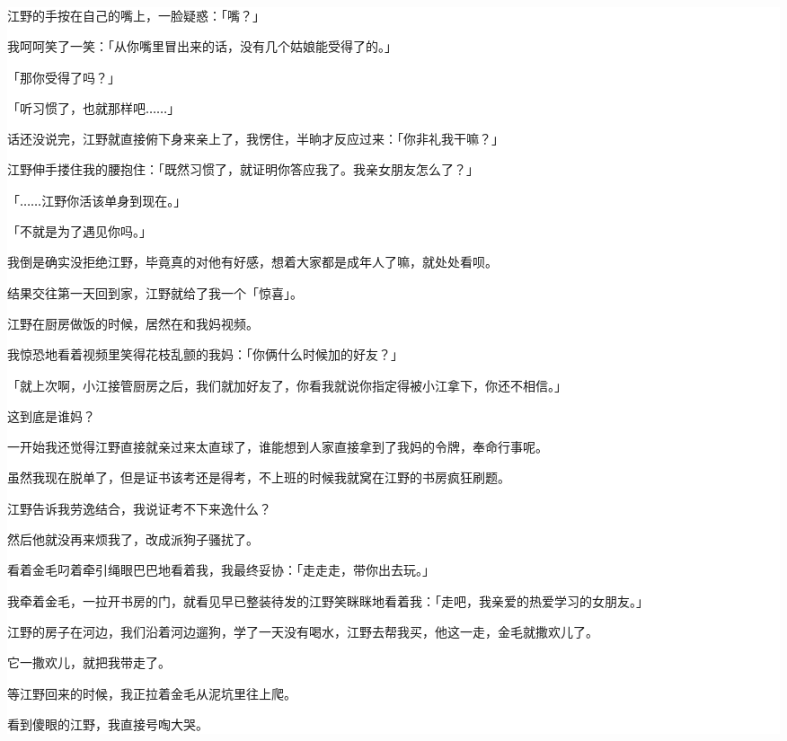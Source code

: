
江野的手按在自己的嘴上，一脸疑惑：「嘴？」


我呵呵笑了一笑：「从你嘴里冒出来的话，没有几个姑娘能受得了的。」


「那你受得了吗？」


「听习惯了，也就那样吧……」


话还没说完，江野就直接俯下身来亲上了，我愣住，半晌才反应过来：「你非礼我干嘛？」


江野伸手搂住我的腰抱住：「既然习惯了，就证明你答应我了。我亲女朋友怎么了？」


「……江野你活该单身到现在。」


「不就是为了遇见你吗。」


我倒是确实没拒绝江野，毕竟真的对他有好感，想着大家都是成年人了嘛，就处处看呗。


结果交往第一天回到家，江野就给了我一个「惊喜」。


江野在厨房做饭的时候，居然在和我妈视频。


我惊恐地看着视频里笑得花枝乱颤的我妈：「你俩什么时候加的好友？」


「就上次啊，小江接管厨房之后，我们就加好友了，你看我就说你指定得被小江拿下，你还不相信。」


这到底是谁妈？


一开始我还觉得江野直接就亲过来太直球了，谁能想到人家直接拿到了我妈的令牌，奉命行事呢。


虽然我现在脱单了，但是证书该考还是得考，不上班的时候我就窝在江野的书房疯狂刷题。


江野告诉我劳逸结合，我说证考不下来逸什么？


然后他就没再来烦我了，改成派狗子骚扰了。


看着金毛叼着牵引绳眼巴巴地看着我，我最终妥协：「走走走，带你出去玩。」


我牵着金毛，一拉开书房的门，就看见早已整装待发的江野笑眯眯地看着我：「走吧，我亲爱的热爱学习的女朋友。」


江野的房子在河边，我们沿着河边遛狗，学了一天没有喝水，江野去帮我买，他这一走，金毛就撒欢儿了。


它一撒欢儿，就把我带走了。


等江野回来的时候，我正拉着金毛从泥坑里往上爬。


看到傻眼的江野，我直接号啕大哭。

